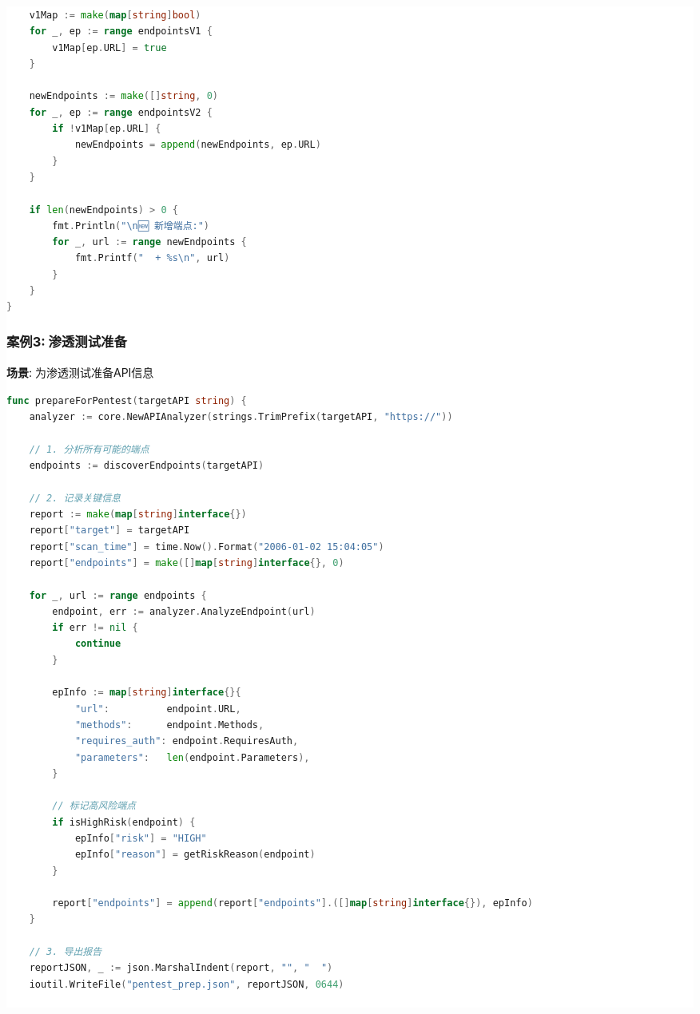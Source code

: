 ```go
    v1Map := make(map[string]bool)
    for _, ep := range endpointsV1 {
        v1Map[ep.URL] = true
    }
    
    newEndpoints := make([]string, 0)
    for _, ep := range endpointsV2 {
        if !v1Map[ep.URL] {
            newEndpoints = append(newEndpoints, ep.URL)
        }
    }
    
    if len(newEndpoints) > 0 {
        fmt.Println("\n🆕 新增端点:")
        for _, url := range newEndpoints {
            fmt.Printf("  + %s\n", url)
        }
    }
}
```

### 案例3: 渗透测试准备

**场景**: 为渗透测试准备API信息

```go
func prepareForPentest(targetAPI string) {
    analyzer := core.NewAPIAnalyzer(strings.TrimPrefix(targetAPI, "https://"))
    
    // 1. 分析所有可能的端点
    endpoints := discoverEndpoints(targetAPI)
    
    // 2. 记录关键信息
    report := make(map[string]interface{})
    report["target"] = targetAPI
    report["scan_time"] = time.Now().Format("2006-01-02 15:04:05")
    report["endpoints"] = make([]map[string]interface{}, 0)
    
    for _, url := range endpoints {
        endpoint, err := analyzer.AnalyzeEndpoint(url)
        if err != nil {
            continue
        }
        
        epInfo := map[string]interface{}{
            "url":          endpoint.URL,
            "methods":      endpoint.Methods,
            "requires_auth": endpoint.RequiresAuth,
            "parameters":   len(endpoint.Parameters),
        }
        
        // 标记高风险端点
        if isHighRisk(endpoint) {
            epInfo["risk"] = "HIGH"
            epInfo["reason"] = getRiskReason(endpoint)
        }
        
        report["endpoints"] = append(report["endpoints"].([]map[string]interface{}), epInfo)
    }
    
    // 3. 导出报告
    reportJSON, _ := json.MarshalIndent(report, "", "  ")
    ioutil.WriteFile("pentest_prep.json", reportJSON, 0644)
    
```